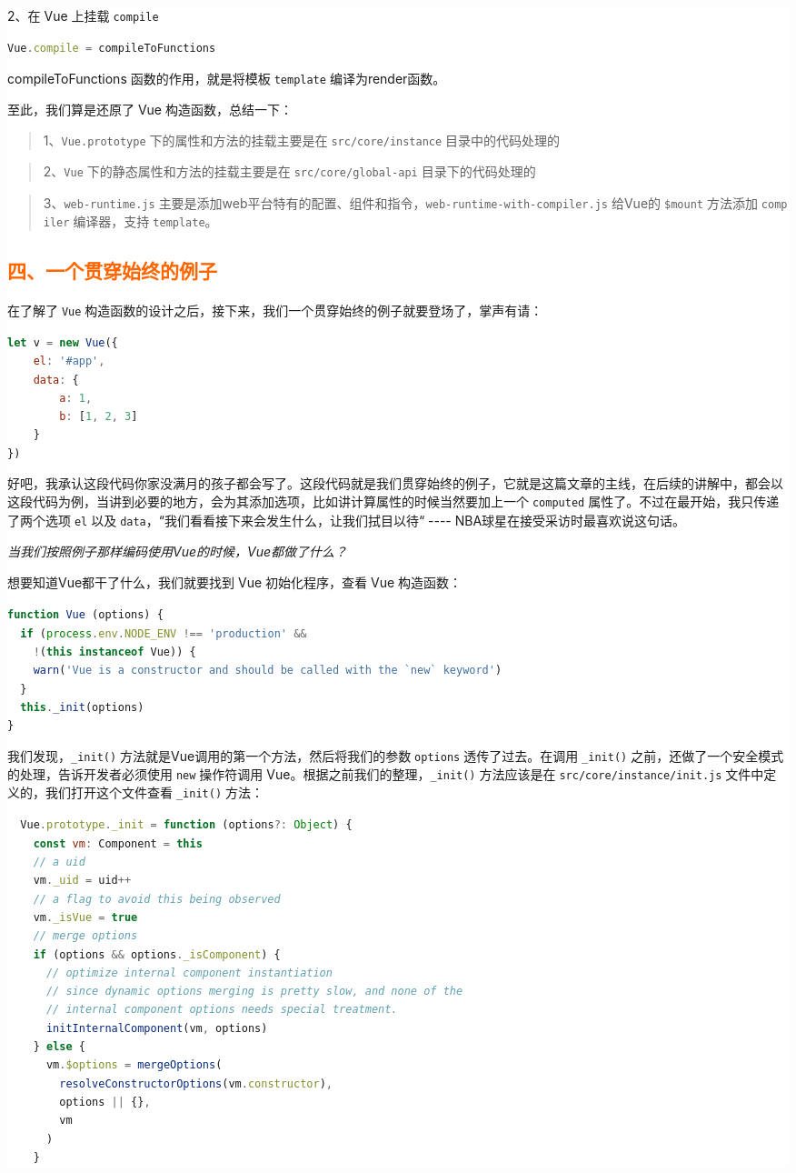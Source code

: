 2、在 Vue 上挂载 `compile`

```js
Vue.compile = compileToFunctions
```

compileToFunctions 函数的作用，就是将模板 `template` 编译为render函数。

至此，我们算是还原了 Vue 构造函数，总结一下：

> 1、`Vue.prototype` 下的属性和方法的挂载主要是在 `src/core/instance` 目录中的代码处理的

> 2、`Vue` 下的静态属性和方法的挂载主要是在 `src/core/global-api` 目录下的代码处理的

> 3、`web-runtime.js` 主要是添加web平台特有的配置、组件和指令，`web-runtime-with-compiler.js` 给Vue的 `$mount` 方法添加 `compiler` 编译器，支持 `template`。

## <span style="color: #ff6600;">四、一个贯穿始终的例子</span>

在了解了 `Vue` 构造函数的设计之后，接下来，我们一个贯穿始终的例子就要登场了，掌声有请：

```js
let v = new Vue({
	el: '#app',
	data: {
		a: 1,
		b: [1, 2, 3]
	}
})
```

好吧，我承认这段代码你家没满月的孩子都会写了。这段代码就是我们贯穿始终的例子，它就是这篇文章的主线，在后续的讲解中，都会以这段代码为例，当讲到必要的地方，会为其添加选项，比如讲计算属性的时候当然要加上一个 `computed` 属性了。不过在最开始，我只传递了两个选项 `el` 以及 `data`，“我们看看接下来会发生什么，让我们拭目以待“ ---- NBA球星在接受采访时最喜欢说这句话。

*当我们按照例子那样编码使用Vue的时候，Vue都做了什么？*

想要知道Vue都干了什么，我们就要找到 Vue 初始化程序，查看 Vue 构造函数：

```js
function Vue (options) {
  if (process.env.NODE_ENV !== 'production' &&
    !(this instanceof Vue)) {
    warn('Vue is a constructor and should be called with the `new` keyword')
  }
  this._init(options)
}
```

我们发现，`_init()` 方法就是Vue调用的第一个方法，然后将我们的参数 `options` 透传了过去。在调用 `_init()` 之前，还做了一个安全模式的处理，告诉开发者必须使用 `new` 操作符调用 Vue。根据之前我们的整理，`_init()` 方法应该是在 `src/core/instance/init.js` 文件中定义的，我们打开这个文件查看 `_init()` 方法：

```js
  Vue.prototype._init = function (options?: Object) {
    const vm: Component = this
    // a uid
    vm._uid = uid++
    // a flag to avoid this being observed
    vm._isVue = true
    // merge options
    if (options && options._isComponent) {
      // optimize internal component instantiation
      // since dynamic options merging is pretty slow, and none of the
      // internal component options needs special treatment.
      initInternalComponent(vm, options)
    } else {
      vm.$options = mergeOptions(
        resolveConstructorOptions(vm.constructor),
        options || {},
        vm
      )
    }
```